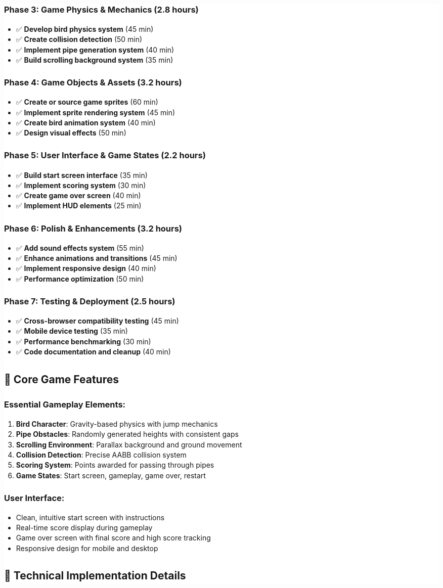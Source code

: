 ### Phase 3: Game Physics & Mechanics (2.8 hours)
- ✅ **Develop bird physics system** (45 min)
- ✅ **Create collision detection** (50 min)
- ✅ **Implement pipe generation system** (40 min)
- ✅ **Build scrolling background system** (35 min)

### Phase 4: Game Objects & Assets (3.2 hours)
- ✅ **Create or source game sprites** (60 min)
- ✅ **Implement sprite rendering system** (45 min)
- ✅ **Create bird animation system** (40 min)
- ✅ **Design visual effects** (50 min)

### Phase 5: User Interface & Game States (2.2 hours)
- ✅ **Build start screen interface** (35 min)
- ✅ **Implement scoring system** (30 min)
- ✅ **Create game over screen** (40 min)
- ✅ **Implement HUD elements** (25 min)

### Phase 6: Polish & Enhancements (3.2 hours)
- ✅ **Add sound effects system** (55 min)
- ✅ **Enhance animations and transitions** (45 min)
- ✅ **Implement responsive design** (40 min)
- ✅ **Performance optimization** (50 min)

### Phase 7: Testing & Deployment (2.5 hours)
- ✅ **Cross-browser compatibility testing** (45 min)
- ✅ **Mobile device testing** (35 min)
- ✅ **Performance benchmarking** (30 min)
- ✅ **Code documentation and cleanup** (40 min)

## 🎯 Core Game Features

### Essential Gameplay Elements:
1. **Bird Character**: Gravity-based physics with jump mechanics
2. **Pipe Obstacles**: Randomly generated heights with consistent gaps
3. **Scrolling Environment**: Parallax background and ground movement
4. **Collision Detection**: Precise AABB collision system
5. **Scoring System**: Points awarded for passing through pipes
6. **Game States**: Start screen, gameplay, game over, restart

### User Interface:
- Clean, intuitive start screen with instructions
- Real-time score display during gameplay
- Game over screen with final score and high score tracking
- Responsive design for mobile and desktop

## 🔧 Technical Implementation Details
